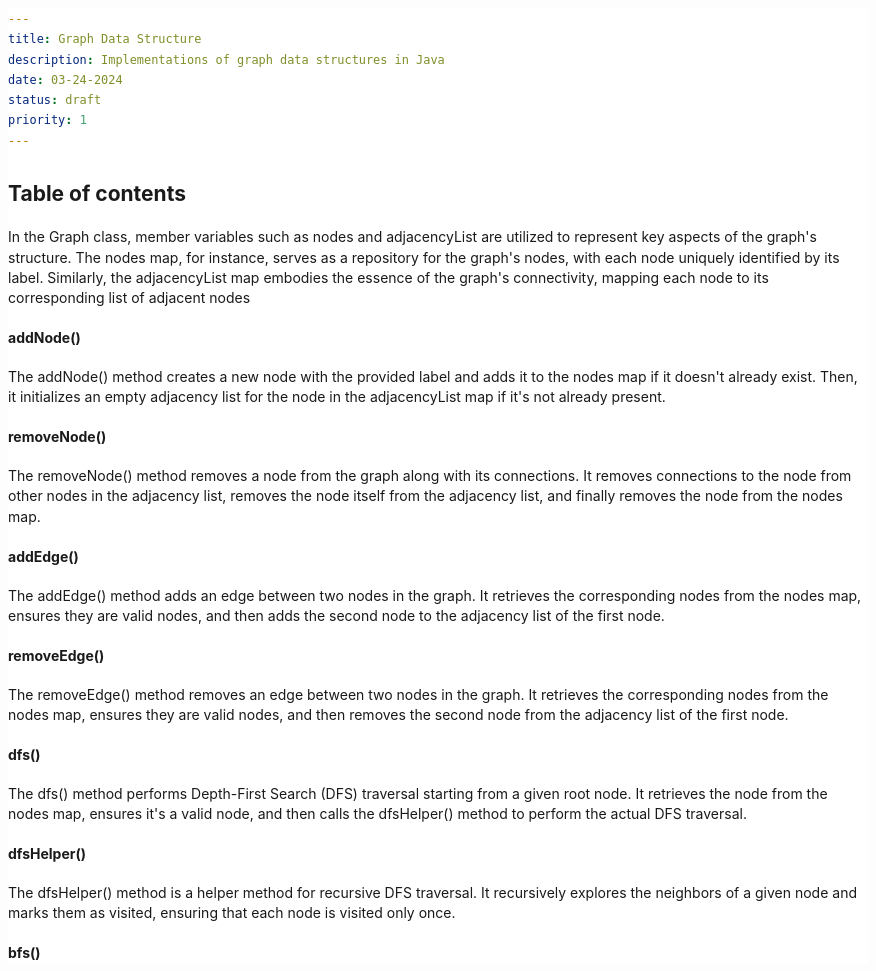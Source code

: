 ```yaml
---
title: Graph Data Structure
description: Implementations of graph data structures in Java
date: 03-24-2024
status: draft
priority: 1
---
```


## Table of contents

In the Graph class, member variables such as nodes and adjacencyList are utilized to represent key aspects of the graph's structure. The nodes map, for instance, serves as a repository for the graph's nodes, with each node uniquely identified by its label. Similarly, the adjacencyList map embodies the essence of the graph's connectivity, mapping each node to its corresponding list of adjacent nodes

#### addNode()

The addNode() method creates a new node with the provided label and adds it to the nodes map if it doesn't already exist. Then, it initializes an empty adjacency list for the node in the adjacencyList map if it's not already present.

#### removeNode()

The removeNode() method removes a node from the graph along with its connections. It removes connections to the node from other nodes in the adjacency list, removes the node itself from the adjacency list, and finally removes the node from the nodes map.

#### addEdge()

The addEdge() method adds an edge between two nodes in the graph. It retrieves the corresponding nodes from the nodes map, ensures they are valid nodes, and then adds the second node to the adjacency list of the first node.

#### removeEdge()

The removeEdge() method removes an edge between two nodes in the graph. It retrieves the corresponding nodes from the nodes map, ensures they are valid nodes, and then removes the second node from the adjacency list of the first node.

#### dfs()

The dfs() method performs Depth-First Search (DFS) traversal starting from a given root node. It retrieves the node from the nodes map, ensures it's a valid node, and then calls the dfsHelper() method to perform the actual DFS traversal.

#### dfsHelper()

The dfsHelper() method is a helper method for recursive DFS traversal. It recursively explores the neighbors of a given node and marks them as visited, ensuring that each node is visited only once.

#### bfs()
